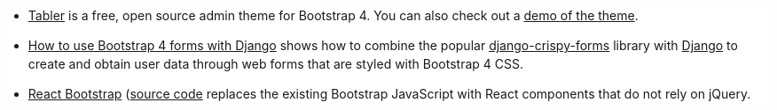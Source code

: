 * [Tabler](https://github.com/tabler/tabler) is a free, open source admin
  theme for Bootstrap 4. You can also check out a 
  [demo of the theme](https://tabler.github.io/tabler/).

* [How to use Bootstrap 4 forms with Django](https://simpleisbetterthancomplex.com/tutorial/2018/08/13/how-to-use-bootstrap-4-forms-with-django.html)
  shows how to combine the popular 
  [django-crispy-forms](https://django-crispy-forms.readthedocs.io/en/latest/)
  library with [Django](/django.html) to create and obtain user data
  through web forms that are styled with Bootstrap 4 CSS.

* [React Bootstrap](https://react-bootstrap.github.io/) 
  ([source code](https://github.com/react-bootstrap/react-bootstrap) replaces
  the existing Bootstrap JavaScript with React components that do not
  rely on jQuery.
